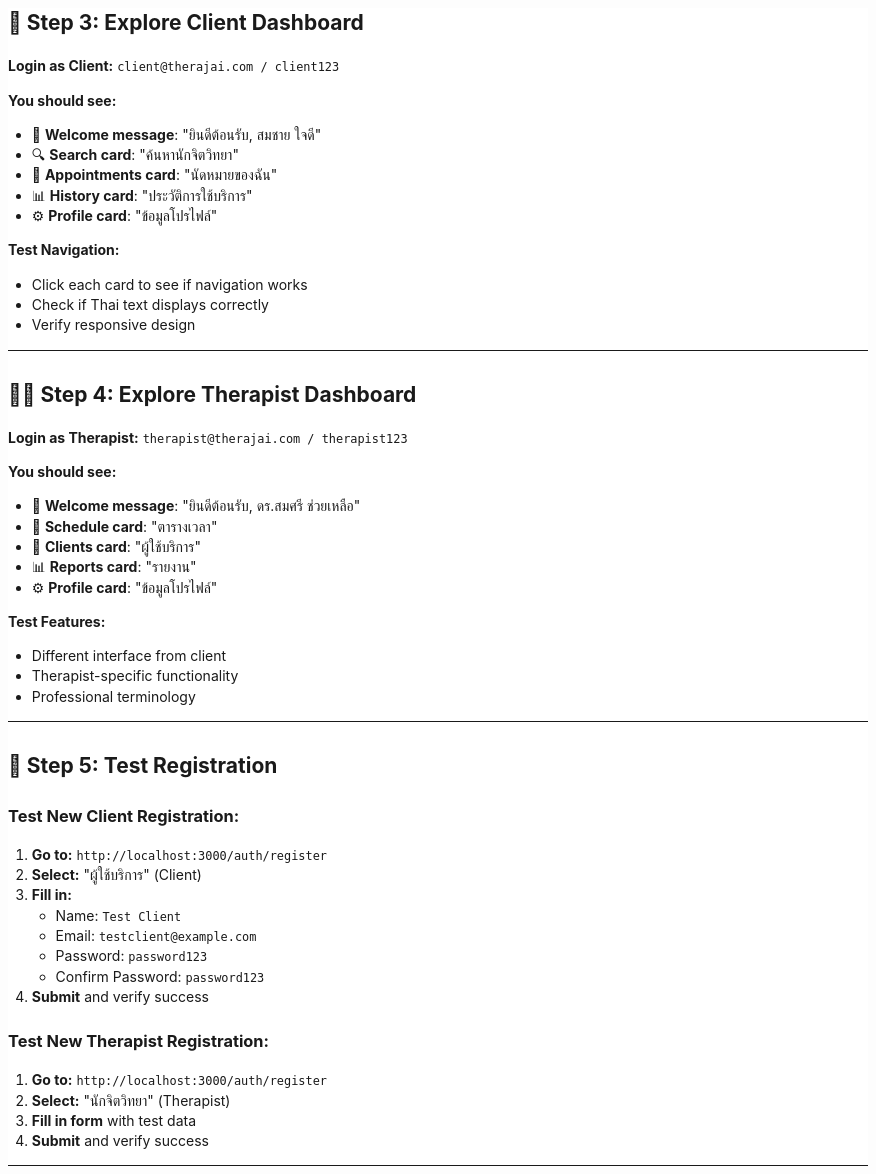
## 👤 **Step 3: Explore Client Dashboard**

**Login as Client:** `client@therajai.com / client123`

**You should see:**
- 👋 **Welcome message**: "ยินดีต้อนรับ, สมชาย ใจดี"
- 🔍 **Search card**: "ค้นหานักจิตวิทยา"
- 📅 **Appointments card**: "นัดหมายของฉัน" 
- 📊 **History card**: "ประวัติการใช้บริการ"
- ⚙️ **Profile card**: "ข้อมูลโปรไฟล์"

**Test Navigation:**
- Click each card to see if navigation works
- Check if Thai text displays correctly
- Verify responsive design

---

## 👨‍⚕️ **Step 4: Explore Therapist Dashboard**

**Login as Therapist:** `therapist@therajai.com / therapist123`

**You should see:**
- 👋 **Welcome message**: "ยินดีต้อนรับ, ดร.สมศรี ช่วยเหลือ"
- 📅 **Schedule card**: "ตารางเวลา"
- 👥 **Clients card**: "ผู้ใช้บริการ"
- 📊 **Reports card**: "รายงาน"
- ⚙️ **Profile card**: "ข้อมูลโปรไฟล์"

**Test Features:**
- Different interface from client
- Therapist-specific functionality
- Professional terminology

---

## 📱 **Step 5: Test Registration**

### **Test New Client Registration:**
1. **Go to:** `http://localhost:3000/auth/register`
2. **Select:** "ผู้ใช้บริการ" (Client)
3. **Fill in:**
   - Name: `Test Client`
   - Email: `testclient@example.com`
   - Password: `password123`
   - Confirm Password: `password123`
4. **Submit** and verify success

### **Test New Therapist Registration:**
1. **Go to:** `http://localhost:3000/auth/register`
2. **Select:** "นักจิตวิทยา" (Therapist)
3. **Fill in form** with test data
4. **Submit** and verify success

---
